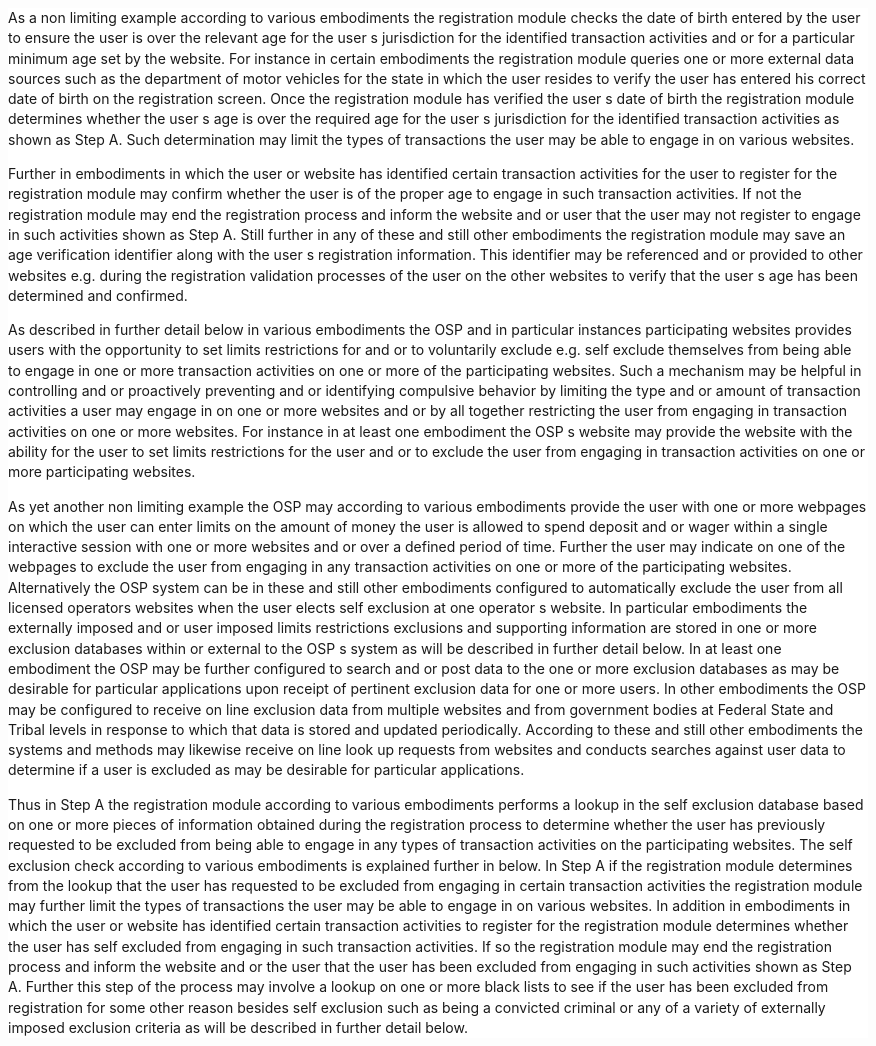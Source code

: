 As a non limiting example according to various embodiments the registration module checks the date of birth entered by the user to ensure the user is over the relevant age for the user s jurisdiction for the identified transaction activities and or for a particular minimum age set by the website. For instance in certain embodiments the registration module queries one or more external data sources such as the department of motor vehicles for the state in which the user resides to verify the user has entered his correct date of birth on the registration screen. Once the registration module has verified the user s date of birth the registration module determines whether the user s age is over the required age for the user s jurisdiction for the identified transaction activities as shown as Step A. Such determination may limit the types of transactions the user may be able to engage in on various websites.

Further in embodiments in which the user or website has identified certain transaction activities for the user to register for the registration module may confirm whether the user is of the proper age to engage in such transaction activities. If not the registration module may end the registration process and inform the website and or user that the user may not register to engage in such activities shown as Step A. Still further in any of these and still other embodiments the registration module may save an age verification identifier along with the user s registration information. This identifier may be referenced and or provided to other websites e.g. during the registration validation processes of the user on the other websites to verify that the user s age has been determined and confirmed.

As described in further detail below in various embodiments the OSP and in particular instances participating websites provides users with the opportunity to set limits restrictions for and or to voluntarily exclude e.g. self exclude themselves from being able to engage in one or more transaction activities on one or more of the participating websites. Such a mechanism may be helpful in controlling and or proactively preventing and or identifying compulsive behavior by limiting the type and or amount of transaction activities a user may engage in on one or more websites and or by all together restricting the user from engaging in transaction activities on one or more websites. For instance in at least one embodiment the OSP s website may provide the website with the ability for the user to set limits restrictions for the user and or to exclude the user from engaging in transaction activities on one or more participating websites.

As yet another non limiting example the OSP may according to various embodiments provide the user with one or more webpages on which the user can enter limits on the amount of money the user is allowed to spend deposit and or wager within a single interactive session with one or more websites and or over a defined period of time. Further the user may indicate on one of the webpages to exclude the user from engaging in any transaction activities on one or more of the participating websites. Alternatively the OSP system can be in these and still other embodiments configured to automatically exclude the user from all licensed operators websites when the user elects self exclusion at one operator s website. In particular embodiments the externally imposed and or user imposed limits restrictions exclusions and supporting information are stored in one or more exclusion databases within or external to the OSP s system as will be described in further detail below. In at least one embodiment the OSP may be further configured to search and or post data to the one or more exclusion databases as may be desirable for particular applications upon receipt of pertinent exclusion data for one or more users. In other embodiments the OSP may be configured to receive on line exclusion data from multiple websites and from government bodies at Federal State and Tribal levels in response to which that data is stored and updated periodically. According to these and still other embodiments the systems and methods may likewise receive on line look up requests from websites and conducts searches against user data to determine if a user is excluded as may be desirable for particular applications.

Thus in Step A the registration module according to various embodiments performs a lookup in the self exclusion database based on one or more pieces of information obtained during the registration process to determine whether the user has previously requested to be excluded from being able to engage in any types of transaction activities on the participating websites. The self exclusion check according to various embodiments is explained further in below. In Step A if the registration module determines from the lookup that the user has requested to be excluded from engaging in certain transaction activities the registration module may further limit the types of transactions the user may be able to engage in on various websites. In addition in embodiments in which the user or website has identified certain transaction activities to register for the registration module determines whether the user has self excluded from engaging in such transaction activities. If so the registration module may end the registration process and inform the website and or the user that the user has been excluded from engaging in such activities shown as Step A. Further this step of the process may involve a lookup on one or more black lists to see if the user has been excluded from registration for some other reason besides self exclusion such as being a convicted criminal or any of a variety of externally imposed exclusion criteria as will be described in further detail below.
